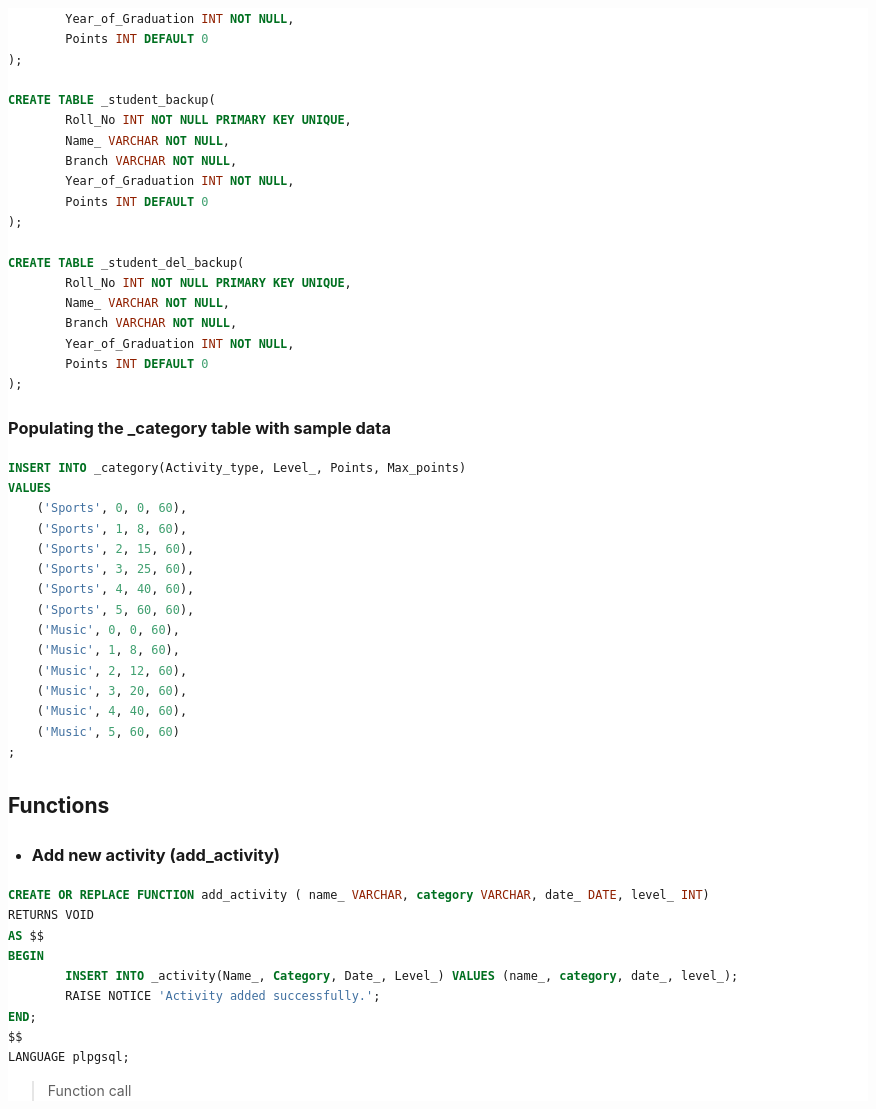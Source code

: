```sql
        Year_of_Graduation INT NOT NULL,
        Points INT DEFAULT 0
);

CREATE TABLE _student_backup(
        Roll_No INT NOT NULL PRIMARY KEY UNIQUE,
        Name_ VARCHAR NOT NULL,
        Branch VARCHAR NOT NULL,
        Year_of_Graduation INT NOT NULL,
        Points INT DEFAULT 0
);

CREATE TABLE _student_del_backup(
        Roll_No INT NOT NULL PRIMARY KEY UNIQUE,
        Name_ VARCHAR NOT NULL,
        Branch VARCHAR NOT NULL,
        Year_of_Graduation INT NOT NULL,
        Points INT DEFAULT 0
);

```
### Populating the _category table with sample data

```sql
INSERT INTO _category(Activity_type, Level_, Points, Max_points)
VALUES
    ('Sports', 0, 0, 60),
    ('Sports', 1, 8, 60),
    ('Sports', 2, 15, 60),
    ('Sports', 3, 25, 60),
    ('Sports', 4, 40, 60),
    ('Sports', 5, 60, 60),	
    ('Music', 0, 0, 60),
    ('Music', 1, 8, 60),
    ('Music', 2, 12, 60),
    ('Music', 3, 20, 60),
    ('Music', 4, 40, 60),
    ('Music', 5, 60, 60)
;
```
## **Functions**

* ### Add new activity (add_activity)

```sql
CREATE OR REPLACE FUNCTION add_activity ( name_ VARCHAR, category VARCHAR, date_ DATE, level_ INT)
RETURNS VOID 
AS $$
BEGIN
        INSERT INTO _activity(Name_, Category, Date_, Level_) VALUES (name_, category, date_, level_);
        RAISE NOTICE 'Activity added successfully.';
END;
$$
LANGUAGE plpgsql;
```
> Function call
